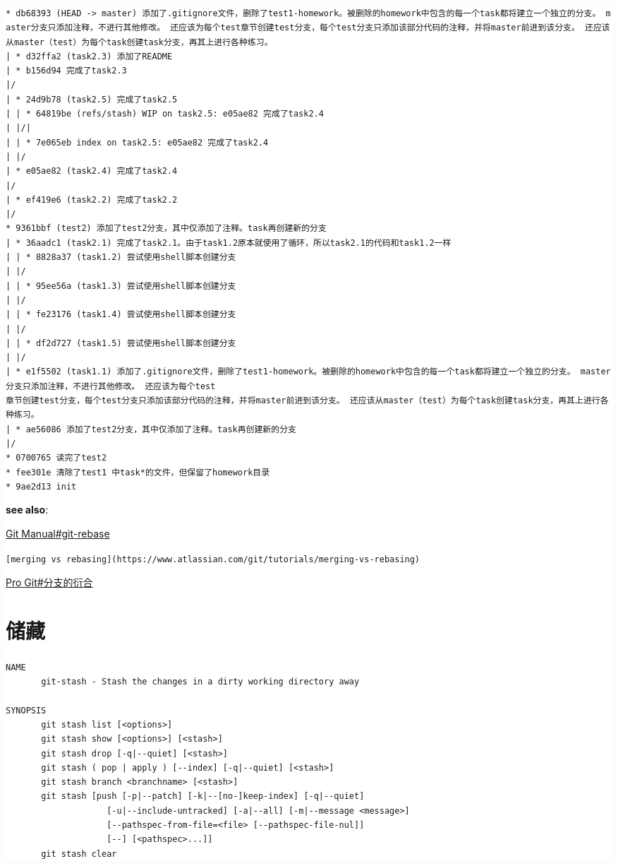```shell
* db68393 (HEAD -> master) 添加了.gitignore文件，删除了test1-homework。被删除的homework中包含的每一个task都将建立一个独立的分支。 master分支只添加注释，不进行其他修改。 还应该为每个test章节创建test分支，每个test分支只添加该部分代码的注释，并将master前进到该分支。 还应该从master（test）为每个task创建task分支，再其上进行各种练习。
| * d32ffa2 (task2.3) 添加了README
| * b156d94 完成了task2.3
|/  
| * 24d9b78 (task2.5) 完成了task2.5
| | * 64819be (refs/stash) WIP on task2.5: e05ae82 完成了task2.4
| |/| 
| | * 7e065eb index on task2.5: e05ae82 完成了task2.4
| |/  
| * e05ae82 (task2.4) 完成了task2.4
|/  
| * ef419e6 (task2.2) 完成了task2.2
|/  
* 9361bbf (test2) 添加了test2分支，其中仅添加了注释。task再创建新的分支
| * 36aadc1 (task2.1) 完成了task2.1。由于task1.2原本就使用了循环，所以task2.1的代码和task1.2一样
| | * 8828a37 (task1.2) 尝试使用shell脚本创建分支
| |/  
| | * 95ee56a (task1.3) 尝试使用shell脚本创建分支
| |/  
| | * fe23176 (task1.4) 尝试使用shell脚本创建分支
| |/  
| | * df2d727 (task1.5) 尝试使用shell脚本创建分支
| |/  
| * e1f5502 (task1.1) 添加了.gitignore文件，删除了test1-homework。被删除的homework中包含的每一个task都将建立一个独立的分支。 master分支只添加注释，不进行其他修改。 还应该为每个test
章节创建test分支，每个test分支只添加该部分代码的注释，并将master前进到该分支。 还应该从master（test）为每个task创建task分支，再其上进行各种练习。
| * ae56086 添加了test2分支，其中仅添加了注释。task再创建新的分支
|/  
* 0700765 读完了test2
* fee301e 清除了test1 中task*的文件，但保留了homework目录
* 9ae2d13 init

```



**see also**:

[Git Manual#git-rebase](https://manpages.debian.org/buster/git-man/git-rebase.1.en.html)

   	[merging vs rebasing](https://www.atlassian.com/git/tutorials/merging-vs-rebasing)

[Pro Git#分支的衍合](https://gitee.com/progit/3-Git-%E5%88%86%E6%94%AF.html#3.6-%E5%88%86%E6%94%AF%E7%9A%84%E8%A1%8D%E5%90%88)



# 储藏

```shell
NAME
       git-stash - Stash the changes in a dirty working directory away

SYNOPSIS
       git stash list [<options>]
       git stash show [<options>] [<stash>]
       git stash drop [-q|--quiet] [<stash>]
       git stash ( pop | apply ) [--index] [-q|--quiet] [<stash>]
       git stash branch <branchname> [<stash>]
       git stash [push [-p|--patch] [-k|--[no-]keep-index] [-q|--quiet]
                    [-u|--include-untracked] [-a|--all] [-m|--message <message>]
                    [--pathspec-from-file=<file> [--pathspec-file-nul]]
                    [--] [<pathspec>...]]
       git stash clear
```